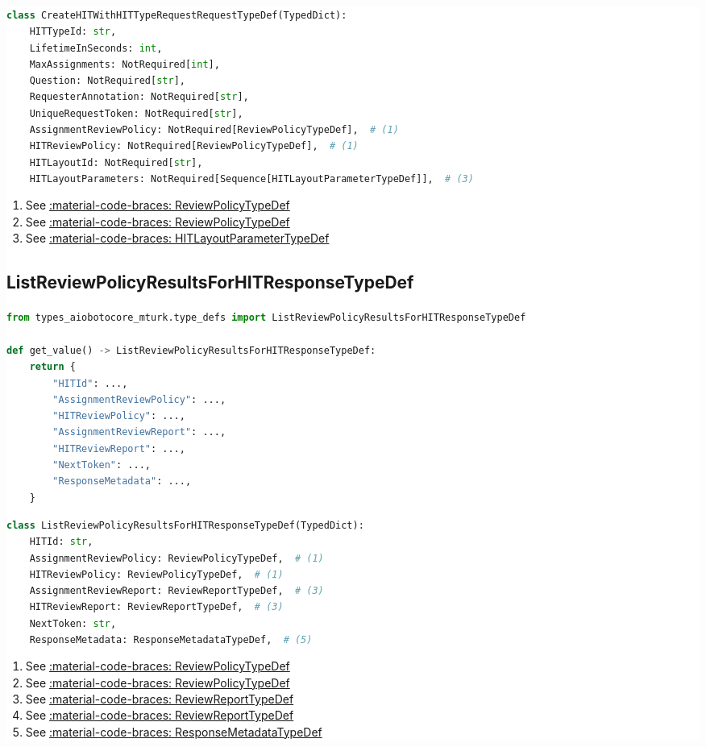 ```python title="Definition"
class CreateHITWithHITTypeRequestRequestTypeDef(TypedDict):
    HITTypeId: str,
    LifetimeInSeconds: int,
    MaxAssignments: NotRequired[int],
    Question: NotRequired[str],
    RequesterAnnotation: NotRequired[str],
    UniqueRequestToken: NotRequired[str],
    AssignmentReviewPolicy: NotRequired[ReviewPolicyTypeDef],  # (1)
    HITReviewPolicy: NotRequired[ReviewPolicyTypeDef],  # (1)
    HITLayoutId: NotRequired[str],
    HITLayoutParameters: NotRequired[Sequence[HITLayoutParameterTypeDef]],  # (3)
```

1. See [:material-code-braces: ReviewPolicyTypeDef](./type_defs.md#reviewpolicytypedef) 
2. See [:material-code-braces: ReviewPolicyTypeDef](./type_defs.md#reviewpolicytypedef) 
3. See [:material-code-braces: HITLayoutParameterTypeDef](./type_defs.md#hitlayoutparametertypedef) 
## ListReviewPolicyResultsForHITResponseTypeDef

```python title="Usage Example"
from types_aiobotocore_mturk.type_defs import ListReviewPolicyResultsForHITResponseTypeDef

def get_value() -> ListReviewPolicyResultsForHITResponseTypeDef:
    return {
        "HITId": ...,
        "AssignmentReviewPolicy": ...,
        "HITReviewPolicy": ...,
        "AssignmentReviewReport": ...,
        "HITReviewReport": ...,
        "NextToken": ...,
        "ResponseMetadata": ...,
    }
```

```python title="Definition"
class ListReviewPolicyResultsForHITResponseTypeDef(TypedDict):
    HITId: str,
    AssignmentReviewPolicy: ReviewPolicyTypeDef,  # (1)
    HITReviewPolicy: ReviewPolicyTypeDef,  # (1)
    AssignmentReviewReport: ReviewReportTypeDef,  # (3)
    HITReviewReport: ReviewReportTypeDef,  # (3)
    NextToken: str,
    ResponseMetadata: ResponseMetadataTypeDef,  # (5)
```

1. See [:material-code-braces: ReviewPolicyTypeDef](./type_defs.md#reviewpolicytypedef) 
2. See [:material-code-braces: ReviewPolicyTypeDef](./type_defs.md#reviewpolicytypedef) 
3. See [:material-code-braces: ReviewReportTypeDef](./type_defs.md#reviewreporttypedef) 
4. See [:material-code-braces: ReviewReportTypeDef](./type_defs.md#reviewreporttypedef) 
5. See [:material-code-braces: ResponseMetadataTypeDef](./type_defs.md#responsemetadatatypedef) 
